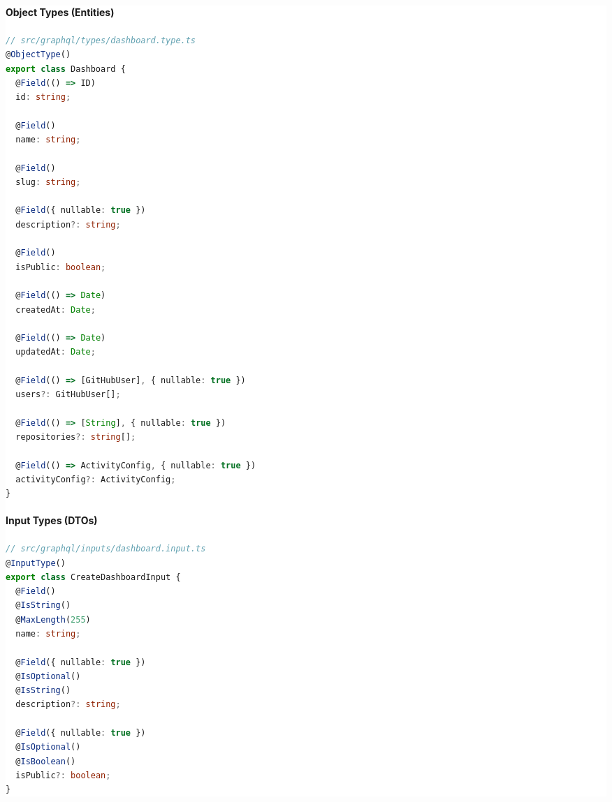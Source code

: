 #### Object Types (Entities)
```typescript
// src/graphql/types/dashboard.type.ts
@ObjectType()
export class Dashboard {
  @Field(() => ID)
  id: string;

  @Field()
  name: string;

  @Field()
  slug: string;

  @Field({ nullable: true })
  description?: string;

  @Field()
  isPublic: boolean;

  @Field(() => Date)
  createdAt: Date;

  @Field(() => Date)
  updatedAt: Date;

  @Field(() => [GitHubUser], { nullable: true })
  users?: GitHubUser[];

  @Field(() => [String], { nullable: true })
  repositories?: string[];

  @Field(() => ActivityConfig, { nullable: true })
  activityConfig?: ActivityConfig;
}
```

#### Input Types (DTOs)
```typescript
// src/graphql/inputs/dashboard.input.ts
@InputType()
export class CreateDashboardInput {
  @Field()
  @IsString()
  @MaxLength(255)
  name: string;

  @Field({ nullable: true })
  @IsOptional()
  @IsString()
  description?: string;

  @Field({ nullable: true })
  @IsOptional()
  @IsBoolean()
  isPublic?: boolean;
}
```
